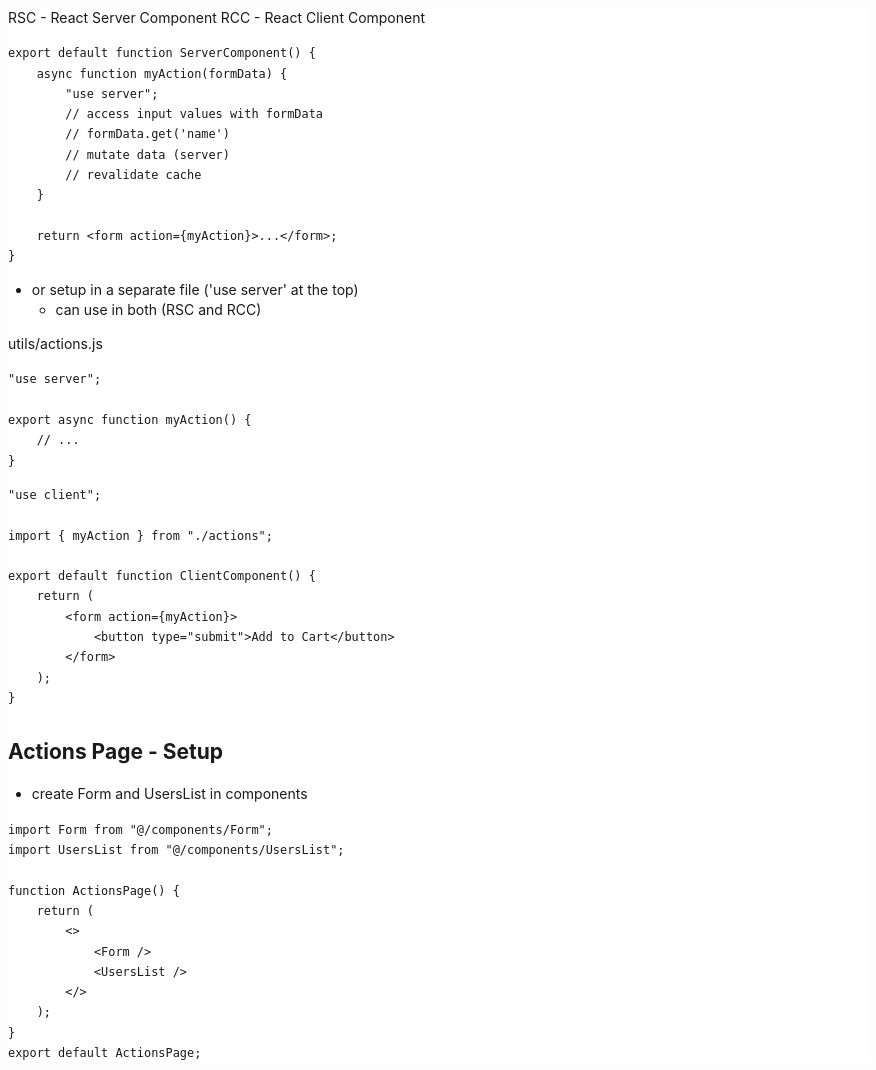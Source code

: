 RSC - React Server Component
RCC - React Client Component

```tsx
export default function ServerComponent() {
    async function myAction(formData) {
        "use server";
        // access input values with formData
        // formData.get('name')
        // mutate data (server)
        // revalidate cache
    }

    return <form action={myAction}>...</form>;
}
```

-   or setup in a separate file ('use server' at the top)
    -   can use in both (RSC and RCC)

utils/actions.js

```tsx
"use server";

export async function myAction() {
    // ...
}
```

```tsx
"use client";

import { myAction } from "./actions";

export default function ClientComponent() {
    return (
        <form action={myAction}>
            <button type="submit">Add to Cart</button>
        </form>
    );
}
```

## Actions Page - Setup

-   create Form and UsersList in components

```tsx
import Form from "@/components/Form";
import UsersList from "@/components/UsersList";

function ActionsPage() {
    return (
        <>
            <Form />
            <UsersList />
        </>
    );
}
export default ActionsPage;
```
